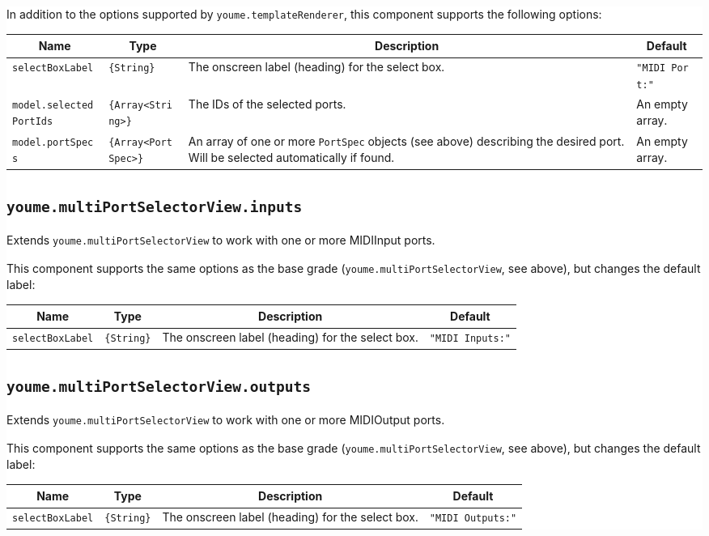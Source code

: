 In addition to the options supported by `youme.templateRenderer`, this component supports the following options:

| Name                    | Type                | Description                                                                                                                   | Default         |
|-------------------------|---------------------|-------------------------------------------------------------------------------------------------------------------------------|-----------------|
| `selectBoxLabel`        | `{String}`          | The onscreen label (heading) for the select box.                                                                              | `"MIDI Port:"`  |
| `model.selectedPortIds` | `{Array<String>}`   | The IDs of the selected ports.                                                                                                | An empty array. |
| `model.portSpecs`       | `{Array<PortSpec>}` | An array of one or more `PortSpec` objects (see above) describing the desired port.  Will be selected automatically if found. | An empty array. |

## `youme.multiPortSelectorView.inputs`

Extends `youme.multiPortSelectorView` to work with one or more MIDIInput ports.

This component supports the same options as the base grade (`youme.multiPortSelectorView`, see above), but changes the
default label:

| Name             | Type       | Description                                      | Default          |
|------------------|------------|--------------------------------------------------|------------------|
| `selectBoxLabel` | `{String}` | The onscreen label (heading) for the select box. | `"MIDI Inputs:"` |

## `youme.multiPortSelectorView.outputs`

Extends `youme.multiPortSelectorView` to work with one or more MIDIOutput ports.

This component supports the same options as the base grade (`youme.multiPortSelectorView`, see above), but changes the
default label:

| Name             | Type       | Description                                      | Default           |
|------------------|------------|--------------------------------------------------|-------------------|
| `selectBoxLabel` | `{String}` | The onscreen label (heading) for the select box. | `"MIDI Outputs:"` |
